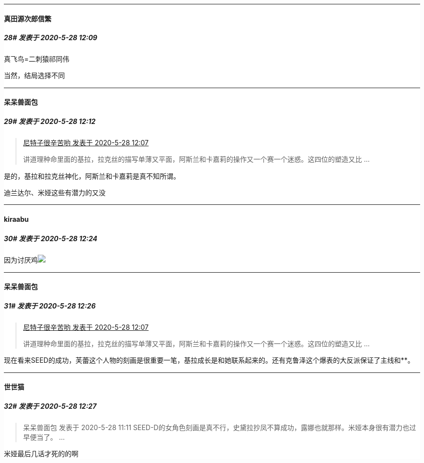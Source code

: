 
-----

####  真田源次郎信繁  
##### 28#       发表于 2020-5-28 12:09


真飞鸟=二刺猿祁同伟


当然，结局选择不同


-----

####  呆呆兽面包  
##### 29#       发表于 2020-5-28 12:12


<blockquote><a href="httphttps://bbs.saraba1st.com/2b/forum.php?mod=redirect&amp;goto=findpost&amp;pid=47588226&amp;ptid=1938084" target="_blank">尼特子很辛苦哟 发表于 2020-5-28 12:07</a>

讲道理种命里面的基拉，拉克丝的描写单薄又平面，阿斯兰和卡嘉莉的操作又一个赛一个迷惑。这四位的塑造又比 ...</blockquote>
是的，基拉和拉克丝神化，阿斯兰和卡嘉莉是真不知所谓。


迪兰达尔、米娅这些有潜力的又没


-----

####  kiraabu  
##### 30#       发表于 2020-5-28 12:24


因为讨厌鸡<img src="https://static.saraba1st.com/image/smiley/face2017/067.png" referrerpolicy="no-referrer">


-----

####  呆呆兽面包  
##### 31#       发表于 2020-5-28 12:26


<blockquote><a href="httphttps://bbs.saraba1st.com/2b/forum.php?mod=redirect&amp;goto=findpost&amp;pid=47588226&amp;ptid=1938084" target="_blank">尼特子很辛苦哟 发表于 2020-5-28 12:07</a>

讲道理种命里面的基拉，拉克丝的描写单薄又平面，阿斯兰和卡嘉莉的操作又一个赛一个迷惑。这四位的塑造又比 ...</blockquote>
现在看来SEED的成功，芙蕾这个人物的刻画是很重要一笔，基拉成长是和她联系起来的。还有克鲁泽这个爆表的大反派保证了主线和**。


-----

####  世世猫  
##### 32#       发表于 2020-5-28 12:27


<blockquote>呆呆兽面包 发表于 2020-5-28 11:11
SEED-D的女角色刻画是真不行，史黛拉抄凤不算成功，露娜也就那样。米娅本身很有潜力也过早便当了。 ...</blockquote>
米娅最后几话才死的的啊
